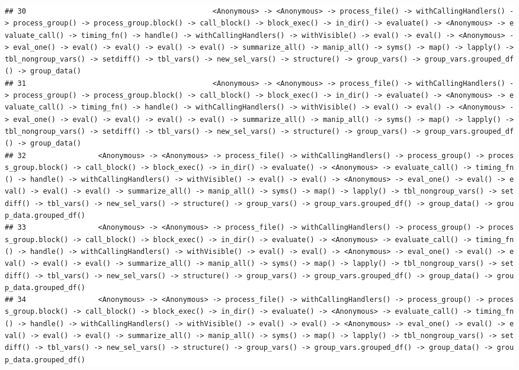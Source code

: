     ## 30                                            <Anonymous> -> <Anonymous> -> process_file() -> withCallingHandlers() -> process_group() -> process_group.block() -> call_block() -> block_exec() -> in_dir() -> evaluate() -> <Anonymous> -> evaluate_call() -> timing_fn() -> handle() -> withCallingHandlers() -> withVisible() -> eval() -> eval() -> <Anonymous> -> eval_one() -> eval() -> eval() -> eval() -> eval() -> summarize_all() -> manip_all() -> syms() -> map() -> lapply() -> tbl_nongroup_vars() -> setdiff() -> tbl_vars() -> new_sel_vars() -> structure() -> group_vars() -> group_vars.grouped_df() -> group_data()
    ## 31                                            <Anonymous> -> <Anonymous> -> process_file() -> withCallingHandlers() -> process_group() -> process_group.block() -> call_block() -> block_exec() -> in_dir() -> evaluate() -> <Anonymous> -> evaluate_call() -> timing_fn() -> handle() -> withCallingHandlers() -> withVisible() -> eval() -> eval() -> <Anonymous> -> eval_one() -> eval() -> eval() -> eval() -> eval() -> summarize_all() -> manip_all() -> syms() -> map() -> lapply() -> tbl_nongroup_vars() -> setdiff() -> tbl_vars() -> new_sel_vars() -> structure() -> group_vars() -> group_vars.grouped_df() -> group_data()
    ## 32                 <Anonymous> -> <Anonymous> -> process_file() -> withCallingHandlers() -> process_group() -> process_group.block() -> call_block() -> block_exec() -> in_dir() -> evaluate() -> <Anonymous> -> evaluate_call() -> timing_fn() -> handle() -> withCallingHandlers() -> withVisible() -> eval() -> eval() -> <Anonymous> -> eval_one() -> eval() -> eval() -> eval() -> eval() -> summarize_all() -> manip_all() -> syms() -> map() -> lapply() -> tbl_nongroup_vars() -> setdiff() -> tbl_vars() -> new_sel_vars() -> structure() -> group_vars() -> group_vars.grouped_df() -> group_data() -> group_data.grouped_df()
    ## 33                 <Anonymous> -> <Anonymous> -> process_file() -> withCallingHandlers() -> process_group() -> process_group.block() -> call_block() -> block_exec() -> in_dir() -> evaluate() -> <Anonymous> -> evaluate_call() -> timing_fn() -> handle() -> withCallingHandlers() -> withVisible() -> eval() -> eval() -> <Anonymous> -> eval_one() -> eval() -> eval() -> eval() -> eval() -> summarize_all() -> manip_all() -> syms() -> map() -> lapply() -> tbl_nongroup_vars() -> setdiff() -> tbl_vars() -> new_sel_vars() -> structure() -> group_vars() -> group_vars.grouped_df() -> group_data() -> group_data.grouped_df()
    ## 34                 <Anonymous> -> <Anonymous> -> process_file() -> withCallingHandlers() -> process_group() -> process_group.block() -> call_block() -> block_exec() -> in_dir() -> evaluate() -> <Anonymous> -> evaluate_call() -> timing_fn() -> handle() -> withCallingHandlers() -> withVisible() -> eval() -> eval() -> <Anonymous> -> eval_one() -> eval() -> eval() -> eval() -> eval() -> summarize_all() -> manip_all() -> syms() -> map() -> lapply() -> tbl_nongroup_vars() -> setdiff() -> tbl_vars() -> new_sel_vars() -> structure() -> group_vars() -> group_vars.grouped_df() -> group_data() -> group_data.grouped_df()